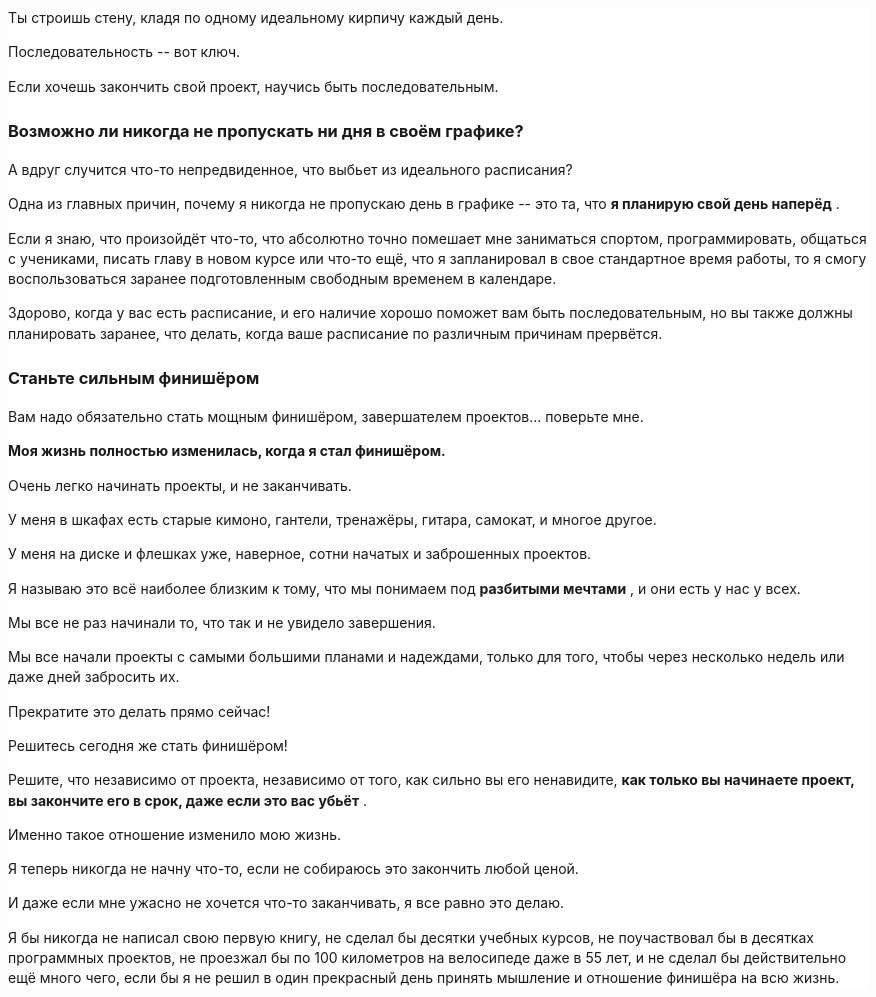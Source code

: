 Ты строишь стену, кладя по одному идеальному кирпичу каждый день.

Последовательность -- вот ключ.

Если хочешь закончить свой проект, научись быть последовательным.

### Возможно ли никогда не пропускать ни дня в своём графике?

А вдруг случится что-то непредвиденное, что выбьет из идеального расписания?

Одна из главных причин, почему я никогда не пропускаю день в графике -- это та, что  **я планирую свой день наперёд** .

Если я знаю, что произойдёт что-то, что абсолютно точно помешает мне заниматься спортом, программировать, общаться с учениками, писать главу в новом курсе или что-то ещё, что я запланировал в свое стандартное время работы, то я смогу воспользоваться заранее подготовленным свободным временем в календаре.

Здорово, когда у вас есть расписание, и его наличие хорошо поможет вам быть последовательным, но вы также должны планировать заранее, что делать, когда ваше расписание по различным причинам прервётся.

### Станьте сильным финишёром

Вам надо обязательно стать мощным финишёром, завершателем проектов... поверьте мне.

**Моя жизнь полностью изменилась, когда я стал финишёром.**

Очень легко начинать проекты, и не заканчивать.

У меня в шкафах есть старые кимоно, гантели, тренажёры, гитара, самокат, и многое другое.

У меня на диске и флешках уже, наверное, сотни начатых и заброшенных проектов.

Я называю это всё наиболее близким к тому, что мы понимаем под  **разбитыми мечтами** , и они есть у нас у всех.

Мы все не раз начинали то, что так и не увидело завершения.

Мы все начали проекты с самыми большими планами и надеждами, только для того, чтобы через несколько недель или даже дней забросить их.

Прекратите это делать прямо сейчас!

Решитесь сегодня же стать финишёром!

Решите, что независимо от проекта, независимо от того, как сильно вы его ненавидите,  **как только вы начинаете проект, вы закончите его в срок, даже если это вас убьёт** .

Именно такое отношение изменило мою жизнь.

Я теперь никогда не начну что-то, если не собираюсь это закончить любой ценой.

И даже если мне ужасно не хочется что-то заканчивать, я все равно это делаю.

Я бы никогда не написал свою первую книгу, не сделал бы десятки учебных курсов, не поучаствовал бы в десятках программных проектов, не проезжал бы по 100 километров на велосипеде даже в 55 лет, и не сделал бы действительно ещё много чего, если бы я не решил в один прекрасный день принять мышление и отношение финишёра на всю жизнь.
